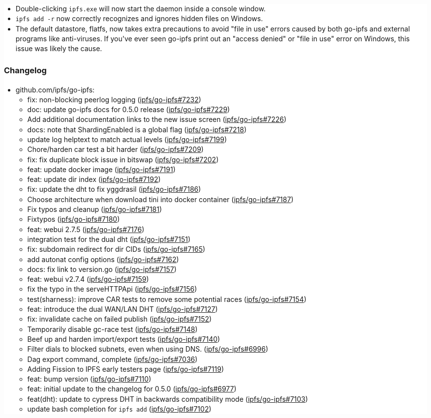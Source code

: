 * Double-clicking `ipfs.exe` will now start the daemon inside a console window.
* `ipfs add -r` now correctly recognizes and ignores hidden files on Windows.
* The default datastore, flatfs, now takes extra precautions to avoid "file in use" errors caused by both go-ipfs and external programs like anti-viruses. If you've ever seen go-ipfs print out an "access denied" or "file in use" error on Windows, this issue was likely the cause.

### Changelog

- github.com/ipfs/go-ipfs:
  - fix: non-blocking peerlog logging ([ipfs/go-ipfs#7232](https://github.com/ETHFSx/go-ipfs/pull/7232))
  - doc: update go-ipfs docs for 0.5.0 release ([ipfs/go-ipfs#7229](https://github.com/ETHFSx/go-ipfs/pull/7229))
  - Add additional documentation links to the new issue screen ([ipfs/go-ipfs#7226](https://github.com/ETHFSx/go-ipfs/pull/7226))
  - docs: note that ShardingEnabled is a global flag ([ipfs/go-ipfs#7218](https://github.com/ETHFSx/go-ipfs/pull/7218))
  - update log helptext to match actual levels ([ipfs/go-ipfs#7199](https://github.com/ETHFSx/go-ipfs/pull/7199))
  - Chore/harden car test a bit harder ([ipfs/go-ipfs#7209](https://github.com/ETHFSx/go-ipfs/pull/7209))
  - fix: fix duplicate block issue in bitswap ([ipfs/go-ipfs#7202](https://github.com/ETHFSx/go-ipfs/pull/7202))
  - feat: update docker image ([ipfs/go-ipfs#7191](https://github.com/ETHFSx/go-ipfs/pull/7191))
  - feat: update dir index ([ipfs/go-ipfs#7192](https://github.com/ETHFSx/go-ipfs/pull/7192))
  - fix: update the dht to fix yggdrasil ([ipfs/go-ipfs#7186](https://github.com/ETHFSx/go-ipfs/pull/7186))
  - Choose architecture when download tini into docker container ([ipfs/go-ipfs#7187](https://github.com/ETHFSx/go-ipfs/pull/7187))
  - Fix typos and cleanup ([ipfs/go-ipfs#7181](https://github.com/ETHFSx/go-ipfs/pull/7181))
  - Fixtypos ([ipfs/go-ipfs#7180](https://github.com/ETHFSx/go-ipfs/pull/7180))
  - feat: webui 2.7.5 ([ipfs/go-ipfs#7176](https://github.com/ETHFSx/go-ipfs/pull/7176))
  - integration test for the dual dht ([ipfs/go-ipfs#7151](https://github.com/ETHFSx/go-ipfs/pull/7151))
  - fix: subdomain redirect for dir CIDs ([ipfs/go-ipfs#7165](https://github.com/ETHFSx/go-ipfs/pull/7165))
  - add autonat config options ([ipfs/go-ipfs#7162](https://github.com/ETHFSx/go-ipfs/pull/7162))
  - docs: fix link to version.go ([ipfs/go-ipfs#7157](https://github.com/ETHFSx/go-ipfs/pull/7157))
  - feat: webui v2.7.4 ([ipfs/go-ipfs#7159](https://github.com/ETHFSx/go-ipfs/pull/7159))
  - fix the typo in the serveHTTPApi ([ipfs/go-ipfs#7156](https://github.com/ETHFSx/go-ipfs/pull/7156))
  - test(sharness): improve CAR tests to remove some potential races ([ipfs/go-ipfs#7154](https://github.com/ETHFSx/go-ipfs/pull/7154))
  - feat: introduce the dual WAN/LAN DHT ([ipfs/go-ipfs#7127](https://github.com/ETHFSx/go-ipfs/pull/7127))
  - fix: invalidate cache on failed publish ([ipfs/go-ipfs#7152](https://github.com/ETHFSx/go-ipfs/pull/7152))
  - Temporarily disable gc-race test ([ipfs/go-ipfs#7148](https://github.com/ETHFSx/go-ipfs/pull/7148))
  - Beef up and harden import/export tests ([ipfs/go-ipfs#7140](https://github.com/ETHFSx/go-ipfs/pull/7140))
  - Filter dials to blocked subnets, even when using DNS. ([ipfs/go-ipfs#6996](https://github.com/ETHFSx/go-ipfs/pull/6996))
  - Dag export command, complete ([ipfs/go-ipfs#7036](https://github.com/ETHFSx/go-ipfs/pull/7036))
  - Adding Fission to IPFS early testers page ([ipfs/go-ipfs#7119](https://github.com/ETHFSx/go-ipfs/pull/7119))
  - feat: bump version ([ipfs/go-ipfs#7110](https://github.com/ETHFSx/go-ipfs/pull/7110))
  - feat: initial update to the changelog for 0.5.0 ([ipfs/go-ipfs#6977](https://github.com/ETHFSx/go-ipfs/pull/6977))
  - feat(dht): update to cypress DHT in backwards compatibility mode ([ipfs/go-ipfs#7103](https://github.com/ETHFSx/go-ipfs/pull/7103))
  - update bash completion for `ipfs add` ([ipfs/go-ipfs#7102](https://github.com/ETHFSx/go-ipfs/pull/7102))